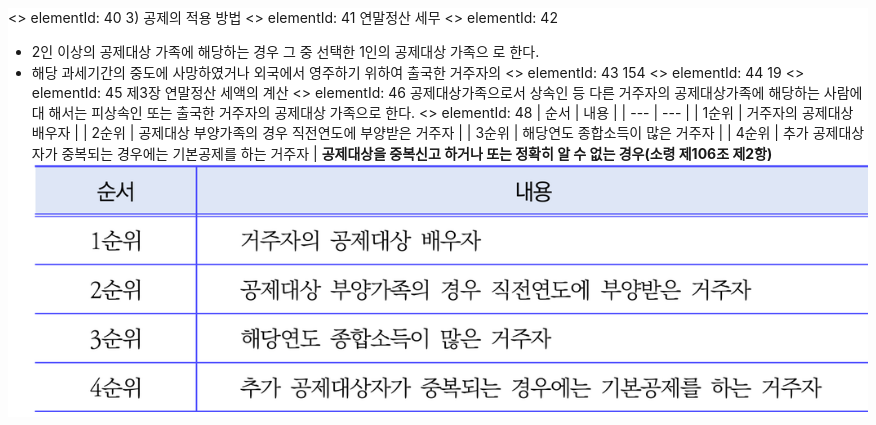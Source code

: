 <<BLOCKEND>>
elementId: 40
3) 공제의 적용 방법
<<BLOCKEND>>
elementId: 41
연말정산
세무
<<BLOCKEND>>
elementId: 42
- 2인 이상의 공제대상 가족에 해당하는 경우 그 중 선택한 1인의 공제대상 가족으
로 한다.
- 해당 과세기간의 중도에 사망하였거나 외국에서 영주하기 위하여 출국한 거주자의
<<BLOCKEND>>
elementId: 43
154
<<BLOCKEND>>
elementId: 44
19
<<BLOCKEND>>
elementId: 45
제3장 연말정산 세액의 계산
<<BLOCKEND>>
elementId: 46
공제대상가족으로서 상속인 등 다른 거주자의 공제대상가족에 해당하는 사람에 대
해서는 피상속인 또는 출국한 거주자의 공제대상 가족으로 한다.
<<BLOCKEND>>
elementId: 48
| 순서 | 내용 |
| --- | --- |
| 1순위 | 거주자의 공제대상 배우자 |
| 2순위 | 공제대상 부양가족의 경우 직전연도에 부양받은 거주자 |
| 3순위 | 해당연도 종합소득이 많은 거주자 |
| 4순위 | 추가 공제대상자가 중복되는 경우에는 기본공제를 하는 거주자 |
**공제대상을 중복신고 하거나 또는 정확히 알 수 없는 경우(소령 제106조 제2항)**
![id_48](./Items/48_page_155_table_1.png)
